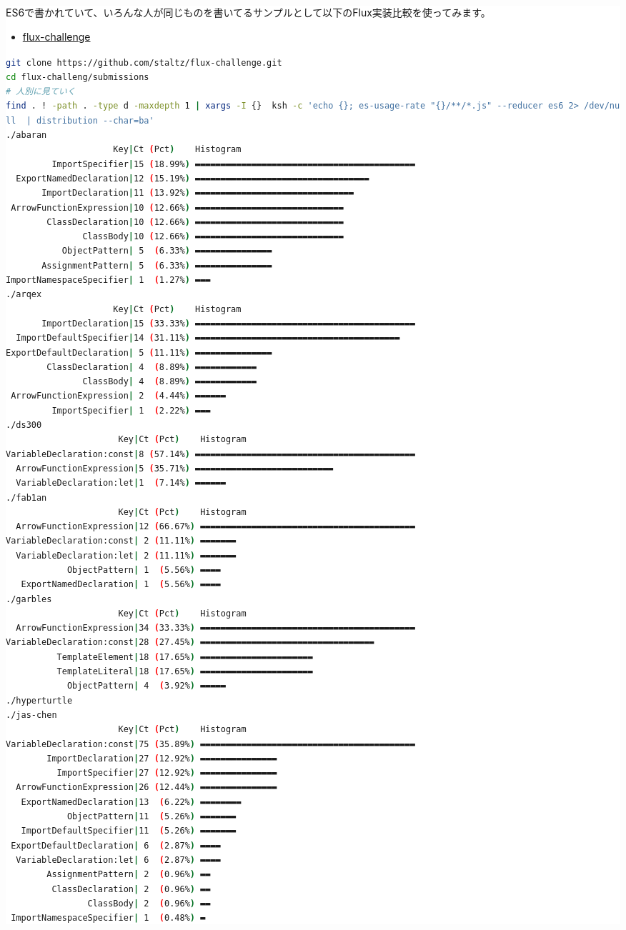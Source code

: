 ES6で書かれていて、いろんな人が同じものを書いてるサンプルとして以下のFlux実装比較を使ってみます。

- [flux-challenge](https://github.com/staltz/flux-challenge "flux-challenge")

```sh
git clone https://github.com/staltz/flux-challenge.git
cd flux-challeng/submissions
# 人別に見ていく
find . ! -path . -type d -maxdepth 1 | xargs -I {}  ksh -c 'echo {}; es-usage-rate "{}/**/*.js" --reducer es6 2> /dev/null  | distribution --char=ba'
./abaran
                     Key|Ct (Pct)    Histogram
         ImportSpecifier|15 (18.99%) ▬▬▬▬▬▬▬▬▬▬▬▬▬▬▬▬▬▬▬▬▬▬▬▬▬▬▬▬▬▬▬▬▬▬▬▬▬▬▬▬▬▬▬
  ExportNamedDeclaration|12 (15.19%) ▬▬▬▬▬▬▬▬▬▬▬▬▬▬▬▬▬▬▬▬▬▬▬▬▬▬▬▬▬▬▬▬▬▬
       ImportDeclaration|11 (13.92%) ▬▬▬▬▬▬▬▬▬▬▬▬▬▬▬▬▬▬▬▬▬▬▬▬▬▬▬▬▬▬▬
 ArrowFunctionExpression|10 (12.66%) ▬▬▬▬▬▬▬▬▬▬▬▬▬▬▬▬▬▬▬▬▬▬▬▬▬▬▬▬▬
        ClassDeclaration|10 (12.66%) ▬▬▬▬▬▬▬▬▬▬▬▬▬▬▬▬▬▬▬▬▬▬▬▬▬▬▬▬▬
               ClassBody|10 (12.66%) ▬▬▬▬▬▬▬▬▬▬▬▬▬▬▬▬▬▬▬▬▬▬▬▬▬▬▬▬▬
           ObjectPattern| 5  (6.33%) ▬▬▬▬▬▬▬▬▬▬▬▬▬▬▬
       AssignmentPattern| 5  (6.33%) ▬▬▬▬▬▬▬▬▬▬▬▬▬▬▬
ImportNamespaceSpecifier| 1  (1.27%) ▬▬▬
./arqex
                     Key|Ct (Pct)    Histogram
       ImportDeclaration|15 (33.33%) ▬▬▬▬▬▬▬▬▬▬▬▬▬▬▬▬▬▬▬▬▬▬▬▬▬▬▬▬▬▬▬▬▬▬▬▬▬▬▬▬▬▬▬
  ImportDefaultSpecifier|14 (31.11%) ▬▬▬▬▬▬▬▬▬▬▬▬▬▬▬▬▬▬▬▬▬▬▬▬▬▬▬▬▬▬▬▬▬▬▬▬▬▬▬▬
ExportDefaultDeclaration| 5 (11.11%) ▬▬▬▬▬▬▬▬▬▬▬▬▬▬▬
        ClassDeclaration| 4  (8.89%) ▬▬▬▬▬▬▬▬▬▬▬▬
               ClassBody| 4  (8.89%) ▬▬▬▬▬▬▬▬▬▬▬▬
 ArrowFunctionExpression| 2  (4.44%) ▬▬▬▬▬▬
         ImportSpecifier| 1  (2.22%) ▬▬▬
./ds300
                      Key|Ct (Pct)    Histogram
VariableDeclaration:const|8 (57.14%) ▬▬▬▬▬▬▬▬▬▬▬▬▬▬▬▬▬▬▬▬▬▬▬▬▬▬▬▬▬▬▬▬▬▬▬▬▬▬▬▬▬▬▬
  ArrowFunctionExpression|5 (35.71%) ▬▬▬▬▬▬▬▬▬▬▬▬▬▬▬▬▬▬▬▬▬▬▬▬▬▬▬
  VariableDeclaration:let|1  (7.14%) ▬▬▬▬▬▬
./fab1an
                      Key|Ct (Pct)    Histogram
  ArrowFunctionExpression|12 (66.67%) ▬▬▬▬▬▬▬▬▬▬▬▬▬▬▬▬▬▬▬▬▬▬▬▬▬▬▬▬▬▬▬▬▬▬▬▬▬▬▬▬▬▬
VariableDeclaration:const| 2 (11.11%) ▬▬▬▬▬▬▬
  VariableDeclaration:let| 2 (11.11%) ▬▬▬▬▬▬▬
            ObjectPattern| 1  (5.56%) ▬▬▬▬
   ExportNamedDeclaration| 1  (5.56%) ▬▬▬▬
./garbles
                      Key|Ct (Pct)    Histogram
  ArrowFunctionExpression|34 (33.33%) ▬▬▬▬▬▬▬▬▬▬▬▬▬▬▬▬▬▬▬▬▬▬▬▬▬▬▬▬▬▬▬▬▬▬▬▬▬▬▬▬▬▬
VariableDeclaration:const|28 (27.45%) ▬▬▬▬▬▬▬▬▬▬▬▬▬▬▬▬▬▬▬▬▬▬▬▬▬▬▬▬▬▬▬▬▬▬
          TemplateElement|18 (17.65%) ▬▬▬▬▬▬▬▬▬▬▬▬▬▬▬▬▬▬▬▬▬▬
          TemplateLiteral|18 (17.65%) ▬▬▬▬▬▬▬▬▬▬▬▬▬▬▬▬▬▬▬▬▬▬
            ObjectPattern| 4  (3.92%) ▬▬▬▬▬
./hyperturtle
./jas-chen
                      Key|Ct (Pct)    Histogram
VariableDeclaration:const|75 (35.89%) ▬▬▬▬▬▬▬▬▬▬▬▬▬▬▬▬▬▬▬▬▬▬▬▬▬▬▬▬▬▬▬▬▬▬▬▬▬▬▬▬▬▬
        ImportDeclaration|27 (12.92%) ▬▬▬▬▬▬▬▬▬▬▬▬▬▬▬
          ImportSpecifier|27 (12.92%) ▬▬▬▬▬▬▬▬▬▬▬▬▬▬▬
  ArrowFunctionExpression|26 (12.44%) ▬▬▬▬▬▬▬▬▬▬▬▬▬▬▬
   ExportNamedDeclaration|13  (6.22%) ▬▬▬▬▬▬▬▬
            ObjectPattern|11  (5.26%) ▬▬▬▬▬▬▬
   ImportDefaultSpecifier|11  (5.26%) ▬▬▬▬▬▬▬
 ExportDefaultDeclaration| 6  (2.87%) ▬▬▬▬
  VariableDeclaration:let| 6  (2.87%) ▬▬▬▬
        AssignmentPattern| 2  (0.96%) ▬▬
         ClassDeclaration| 2  (0.96%) ▬▬
                ClassBody| 2  (0.96%) ▬▬
 ImportNamespaceSpecifier| 1  (0.48%) ▬
```